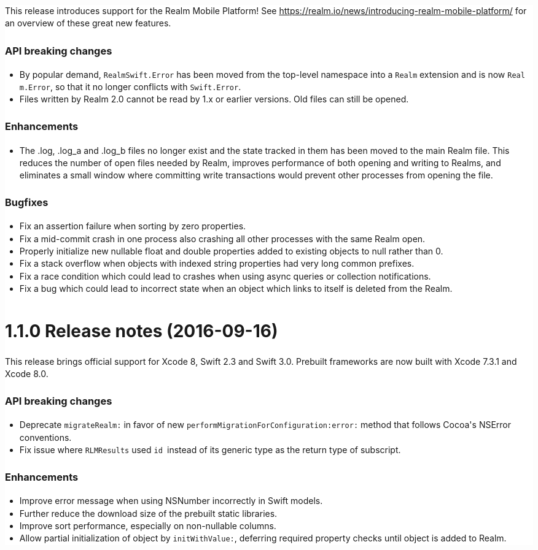This release introduces support for the Realm Mobile Platform!
See <https://realm.io/news/introducing-realm-mobile-platform/> for an overview
of these great new features.

### API breaking changes

* By popular demand, `RealmSwift.Error` has been moved from the top-level
  namespace into a `Realm` extension and is now `Realm.Error`, so that it no
  longer conflicts with `Swift.Error`.
* Files written by Realm 2.0 cannot be read by 1.x or earlier versions. Old
  files can still be opened.

### Enhancements

* The .log, .log_a and .log_b files no longer exist and the state tracked in
  them has been moved to the main Realm file. This reduces the number of open
  files needed by Realm, improves performance of both opening and writing to
  Realms, and eliminates a small window where committing write transactions
  would prevent other processes from opening the file.

### Bugfixes

* Fix an assertion failure when sorting by zero properties.
* Fix a mid-commit crash in one process also crashing all other processes with
  the same Realm open.
* Properly initialize new nullable float and double properties added to
  existing objects to null rather than 0.
* Fix a stack overflow when objects with indexed string properties had very
  long common prefixes.
* Fix a race condition which could lead to crashes when using async queries or
  collection notifications.
* Fix a bug which could lead to incorrect state when an object which links to
  itself is deleted from the Realm.

1.1.0 Release notes (2016-09-16)
=============================================================

This release brings official support for Xcode 8, Swift 2.3 and Swift 3.0.
Prebuilt frameworks are now built with Xcode 7.3.1 and Xcode 8.0.

### API breaking changes

* Deprecate `migrateRealm:` in favor of new `performMigrationForConfiguration:error:` method
  that follows Cocoa's NSError conventions.
* Fix issue where `RLMResults` used `id `instead of its generic type as the return
  type of subscript.

### Enhancements

* Improve error message when using NSNumber incorrectly in Swift models.
* Further reduce the download size of the prebuilt static libraries.
* Improve sort performance, especially on non-nullable columns.
* Allow partial initialization of object by `initWithValue:`, deferring
  required property checks until object is added to Realm.
